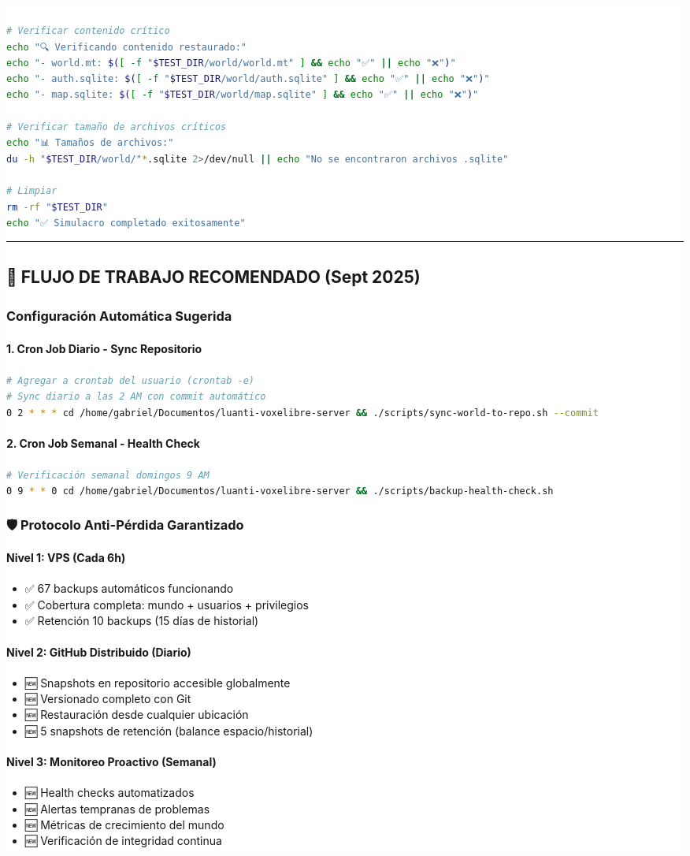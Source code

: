 ```bash

# Verificar contenido crítico
echo "🔍 Verificando contenido restaurado:"
echo "- world.mt: $([ -f "$TEST_DIR/world/world.mt" ] && echo "✅" || echo "❌")"
echo "- auth.sqlite: $([ -f "$TEST_DIR/world/auth.sqlite" ] && echo "✅" || echo "❌")"
echo "- map.sqlite: $([ -f "$TEST_DIR/world/map.sqlite" ] && echo "✅" || echo "❌")"

# Verificar tamaño de archivos críticos
echo "📊 Tamaños de archivos:"
du -h "$TEST_DIR/world/"*.sqlite 2>/dev/null || echo "No se encontraron archivos .sqlite"

# Limpiar
rm -rf "$TEST_DIR"
echo "✅ Simulacro completado exitosamente"
```

---

## 🎯 FLUJO DE TRABAJO RECOMENDADO (Sept 2025)

### Configuración Automática Sugerida

#### 1. Cron Job Diario - Sync Repositorio
```bash
# Agregar a crontab del usuario (crontab -e)
# Sync diario a las 2 AM con commit automático
0 2 * * * cd /home/gabriel/Documentos/luanti-voxelibre-server && ./scripts/sync-world-to-repo.sh --commit
```

#### 2. Cron Job Semanal - Health Check
```bash
# Verificación semanal domingos 9 AM
0 9 * * 0 cd /home/gabriel/Documentos/luanti-voxelibre-server && ./scripts/backup-health-check.sh
```

### 🛡️ Protocolo Anti-Pérdida Garantizado

#### Nivel 1: VPS (Cada 6h)
- ✅ 67 backups automáticos funcionando
- ✅ Cobertura completa: mundo + usuarios + privilegios
- ✅ Retención 10 backups (15 días de historial)

#### Nivel 2: GitHub Distribuido (Diario)
- 🆕 Snapshots en repositorio accesible globalmente
- 🆕 Versionado completo con Git
- 🆕 Restauración desde cualquier ubicación
- 🆕 5 snapshots de retención (balance espacio/historial)

#### Nivel 3: Monitoreo Proactivo (Semanal)
- 🆕 Health checks automatizados
- 🆕 Alertas tempranas de problemas
- 🆕 Métricas de crecimiento del mundo
- 🆕 Verificación de integridad continua
